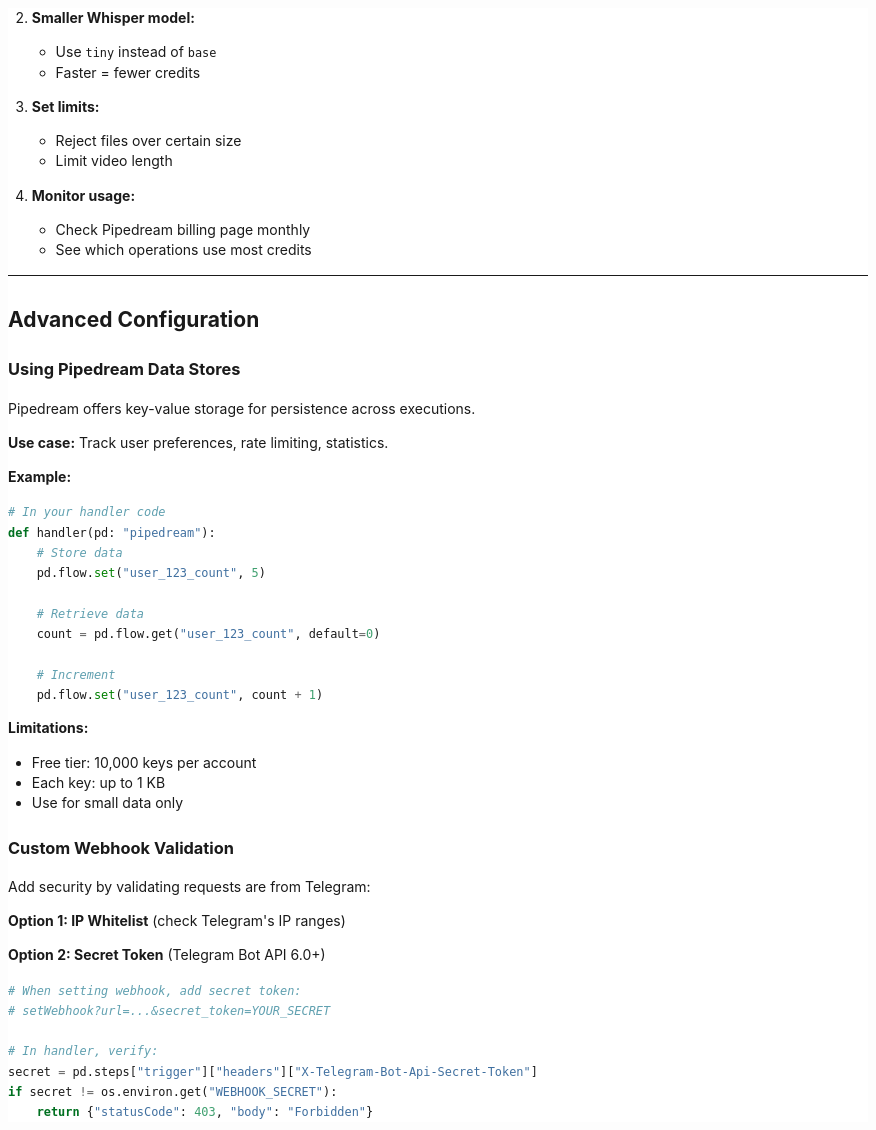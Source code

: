 2. **Smaller Whisper model:**
   - Use `tiny` instead of `base`
   - Faster = fewer credits

3. **Set limits:**
   - Reject files over certain size
   - Limit video length

4. **Monitor usage:**
   - Check Pipedream billing page monthly
   - See which operations use most credits

---

## Advanced Configuration

### Using Pipedream Data Stores

Pipedream offers key-value storage for persistence across executions.

**Use case:** Track user preferences, rate limiting, statistics.

**Example:**
```python
# In your handler code
def handler(pd: "pipedream"):
    # Store data
    pd.flow.set("user_123_count", 5)
    
    # Retrieve data
    count = pd.flow.get("user_123_count", default=0)
    
    # Increment
    pd.flow.set("user_123_count", count + 1)
```

**Limitations:**
- Free tier: 10,000 keys per account
- Each key: up to 1 KB
- Use for small data only

### Custom Webhook Validation

Add security by validating requests are from Telegram:

**Option 1: IP Whitelist** (check Telegram's IP ranges)

**Option 2: Secret Token** (Telegram Bot API 6.0+)
```python
# When setting webhook, add secret token:
# setWebhook?url=...&secret_token=YOUR_SECRET

# In handler, verify:
secret = pd.steps["trigger"]["headers"]["X-Telegram-Bot-Api-Secret-Token"]
if secret != os.environ.get("WEBHOOK_SECRET"):
    return {"statusCode": 403, "body": "Forbidden"}
```
